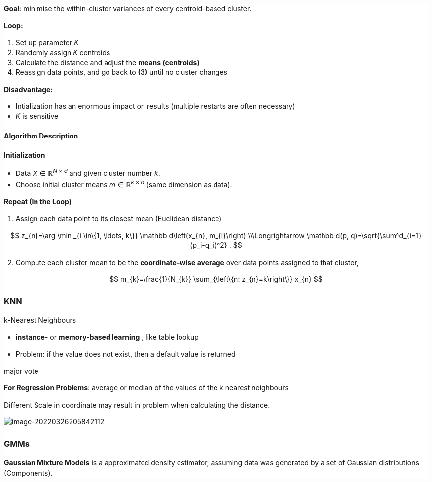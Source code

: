 **Goal**: minimise the within-cluster variances of every centroid-based cluster.

**Loop:**

1. Set up parameter $K$
2. Randomly assign $K$ centroids
3. Calculate the distance and adjust the **means (centroids)**
4. Reassign data points, and go back to **(3)** until no cluster changes

**Disadvantage:**

- Intialization has an enormous impact on results (multiple restarts are often  necessary)
- $K$ is sensitive

#### Algorithm Description

**Initialization**

- Data $X \in\mathbb R^{N\times d}$ and given cluster number $k$.
- Choose initial cluster means $m\in\mathbb R^{k\times d}$ (same dimension as data).

**Repeat (In the Loop)**

1. Assign each data point to its closest mean (Euclidean distance)

$$
z_{n}=\arg \min _{i \in\{1, \ldots, k\}} \mathbb d\left(x_{n}, m_{i}\right) \\\Longrightarrow \mathbb d(p, q)=\sqrt{\sum^d_{i=1}(p_i-q_i)^2} .
$$


2. Compute each cluster mean to be the **coordinate-wise average** over data points assigned to that cluster,

$$
m_{k}=\frac{1}{N_{k}} \sum_{\left\{n: z_{n}=k\right\}} x_{n}
$$
### KNN

k-Nearest Neighbours

- **instance-** or **memory-based learning** , like table lookup

- Problem: if the value does not exist, then a default value is returned

major vote

**For Regression Problems**: average or median of the values of the k nearest neighbours

Different Scale in coordinate may result in problem when calculating the distance.

![image-20220326205842112](https://ik.imagekit.io/haochen/Typora/image-20220326205842112.png)



### GMMs

**Gaussian Mixture Models** is a approximated density estimator, assuming data was generated by a set of Gaussian distributions (Components).
